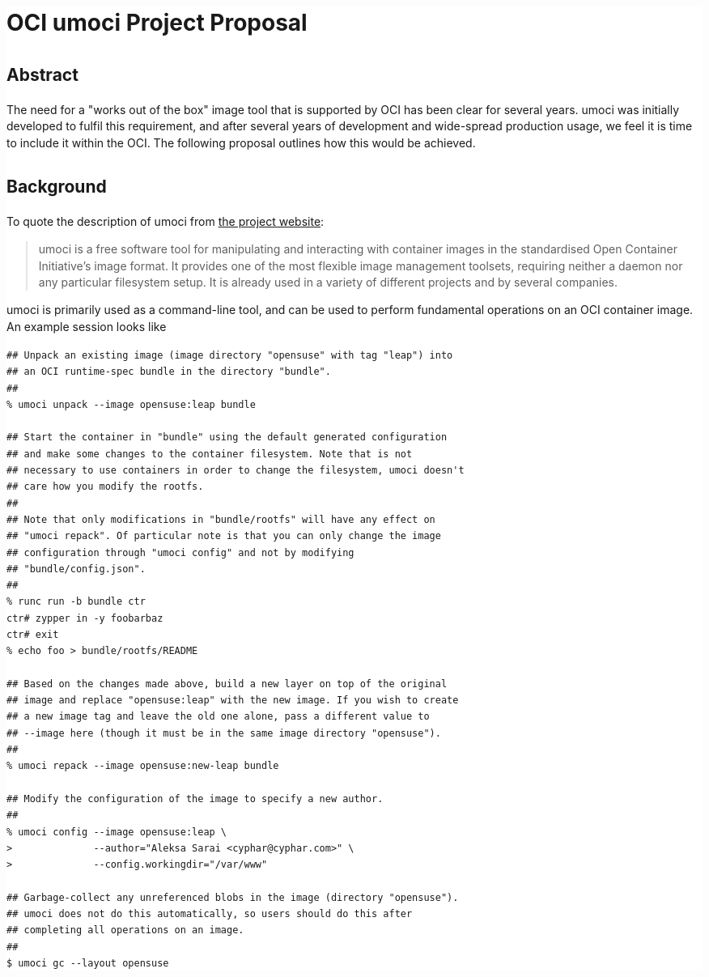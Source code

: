 # OCI umoci Project Proposal #

## Abstract ##
The need for a "works out of the box" image tool that is supported by OCI has been clear for several years.
umoci was initially developed to fulfil this requirement, and after several years of development and wide-spread production usage, we feel it is time to include it within the OCI.
The following proposal outlines how this would be achieved.

## Background ##
To quote the description of umoci from [the project website][umoci]:

> umoci is a free software tool for manipulating and interacting with container
> images in the standardised Open Container Initiative’s image format. It
> provides one of the most flexible image management toolsets, requiring
> neither a daemon nor any particular filesystem setup. It is already used in a
> variety of different projects and by several companies.

umoci is primarily used as a command-line tool, and can be used to perform fundamental operations on an OCI container image.
An example session looks like

```ShellSession
## Unpack an existing image (image directory "opensuse" with tag "leap") into
## an OCI runtime-spec bundle in the directory "bundle".
##
% umoci unpack --image opensuse:leap bundle

## Start the container in "bundle" using the default generated configuration
## and make some changes to the container filesystem. Note that is not
## necessary to use containers in order to change the filesystem, umoci doesn't
## care how you modify the rootfs.
##
## Note that only modifications in "bundle/rootfs" will have any effect on
## "umoci repack". Of particular note is that you can only change the image
## configuration through "umoci config" and not by modifying
## "bundle/config.json".
##
% runc run -b bundle ctr
ctr# zypper in -y foobarbaz
ctr# exit
% echo foo > bundle/rootfs/README

## Based on the changes made above, build a new layer on top of the original
## image and replace "opensuse:leap" with the new image. If you wish to create
## a new image tag and leave the old one alone, pass a different value to
## --image here (though it must be in the same image directory "opensuse").
##
% umoci repack --image opensuse:new-leap bundle

## Modify the configuration of the image to specify a new author.
##
% umoci config --image opensuse:leap \
>              --author="Aleksa Sarai <cyphar@cyphar.com>" \
>              --config.workingdir="/var/www"

## Garbage-collect any unreferenced blobs in the image (directory "opensuse").
## umoci does not do this automatically, so users should do this after
## completing all operations on an image.
##
$ umoci gc --layout opensuse
```


[umoci]: https://umo.ci/
[umoci-guide]: https://umo.ci/quick-start/
[code-of-conduct]: https://github.com/opencontainers/org/blob/master/CODE_OF_CONDUCT.md
[oci-template]: https://github.com/opencontainers/project-template
[oci-ml]: mailto:dev@opencontainers.org
[oci-slack]: https://opencontainers.slack.com/
[oci-matrix]: https://matrix.to/#/#opencontainers:matrix.org
[libpathrs]: https://github.com/openSUSE/libpathrs
[ociv2]: https://hackmd.io/@cyphar/ociv2-brainstorm
[oci-charter]: https://github.com/opencontainers/tob/blob/master/CHARTER.md
[kiwi]: https://osinside.github.io/kiwi/building/build_docker_container.html
[stacker]: https://github.com/anuvu/stacker
[lxc-oci]: https://github.com/lxc/lxc/blob/lxc-4.0.2/templates/lxc-oci.in
[obs]: https://openbuildservice.org/
